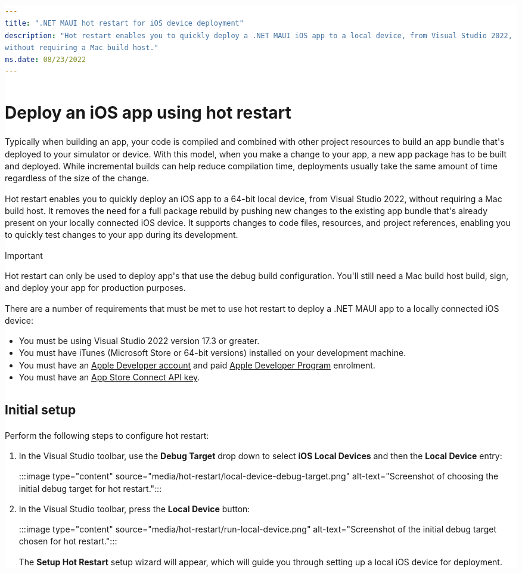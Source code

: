 ```yaml
---
title: ".NET MAUI hot restart for iOS device deployment"
description: "Hot restart enables you to quickly deploy a .NET MAUI iOS app to a local device, from Visual Studio 2022, without requiring a Mac build host."
ms.date: 08/23/2022
---
```


# Deploy an iOS app using hot restart

Typically when building an app, your code is compiled and combined with other project resources to build an app bundle that's deployed to your simulator or device. With this model, when you make a change to your app, a new app package has to be built and deployed. While incremental builds can help reduce compilation time, deployments usually take the same amount of time regardless of the size of the change.

Hot restart enables you to quickly deploy an iOS app to a 64-bit local device, from Visual Studio 2022, without requiring a Mac build host. It removes the need for a full package rebuild by pushing new changes to the existing app bundle that's already present on your locally connected iOS device. It supports changes to code files, resources, and project references, enabling you to quickly test changes to your app during its development.

> [!IMPORTANT]
> Hot restart can only be used to deploy app's that use the debug build configuration. You'll still need a Mac build host build, sign, and deploy your app for production purposes.

There are a number of requirements that must be met to use hot restart to deploy a .NET MAUI app to a locally connected iOS device:

- You must be using Visual Studio 2022 version 17.3 or greater.
- You must have iTunes (Microsoft Store or 64-bit versions) installed on your development machine.
- You must have an [Apple Developer account](https://appleid.apple.com/account) and paid [Apple Developer Program](https://developer.apple.com/programs) enrolment.
- You must have an [App Store Connect API key](https://developer.apple.com/documentation/appstoreconnectapi/creating_api_keys_for_app_store_connect_api).

## Initial setup

Perform the following steps to configure hot restart:

1. In the Visual Studio toolbar, use the **Debug Target** drop down to select **iOS Local Devices** and then the **Local Device** entry:

    :::image type="content" source="media/hot-restart/local-device-debug-target.png" alt-text="Screenshot of choosing the initial debug target for hot restart.":::

1. In the Visual Studio toolbar, press the **Local Device** button:

    :::image type="content" source="media/hot-restart/run-local-device.png" alt-text="Screenshot of the initial debug target chosen for hot restart.":::

    The **Setup Hot Restart** setup wizard will appear, which will guide you through setting up a local iOS device for deployment.
